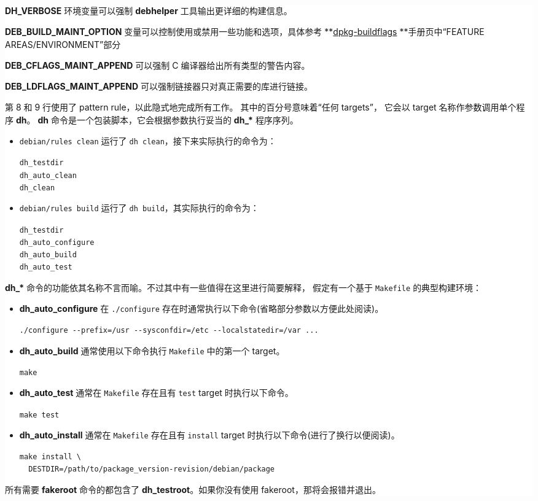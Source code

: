 
   **DH_VERBOSE** 环境变量可以强制 **debhelper** 工具输出更详细的构建信息。

   **DEB_BUILD_MAINT_OPTION** 变量可以控制使用或禁用一些功能和选项，具体参考 **[dpkg-buildflags](https://www.man7.org/linux/man-pages/man1/dpkg-buildflags.1.html) **手册页中“FEATURE AREAS/ENVIRONMENT”部分

   **DEB_CFLAGS_MAINT_APPEND** 可以强制 C 编译器给出所有类型的警告内容。

   **DEB_LDFLAGS_MAINT_APPEND** 可以强制链接器只对真正需要的库进行链接。

   第 8 和 9 行使用了 pattern rule，以此隐式地完成所有工作。 其中的百分号意味着“任何 targets”， 它会以 target 名称作参数调用单个程序 **dh**。 **dh** 命令是一个包装脚本，它会根据参数执行妥当的 **dh_\*** 程序序列。 

   - `debian/rules clean` 运行了 `dh clean`，接下来实际执行的命令为：

     ```
     dh_testdir
     dh_auto_clean
     dh_clean
     ```

   - `debian/rules build` 运行了 `dh build`，其实际执行的命令为：

     ```
     dh_testdir
     dh_auto_configure
     dh_auto_build
     dh_auto_test
     ```

     

   **dh_\*** 命令的功能依其名称不言而喻。不过其中有一些值得在这里进行简要解释， 假定有一个基于 `Makefile` 的典型构建环境：

   - **dh_auto_configure** 在 `./configure` 存在时通常执行以下命令(省略部分参数以方便此处阅读)。

     ```
     ./configure --prefix=/usr --sysconfdir=/etc --localstatedir=/var ...
     ```

   - **dh_auto_build** 通常使用以下命令执行 `Makefile` 中的第一个 target。

     ```
     make
     ```

   - **dh_auto_test** 通常在 `Makefile` 存在且有 `test` target 时执行以下命令。

     ```
     make test
     ```

   - **dh_auto_install** 通常在 `Makefile` 存在且有 `install` target 时执行以下命令(进行了换行以便阅读)。

     ```
     make install \
       DESTDIR=/path/to/package_version-revision/debian/package
     ```

   所有需要 **fakeroot** 命令的都包含了 **dh_testroot**。如果你没有使用 fakeroot，那将会报错并退出。
